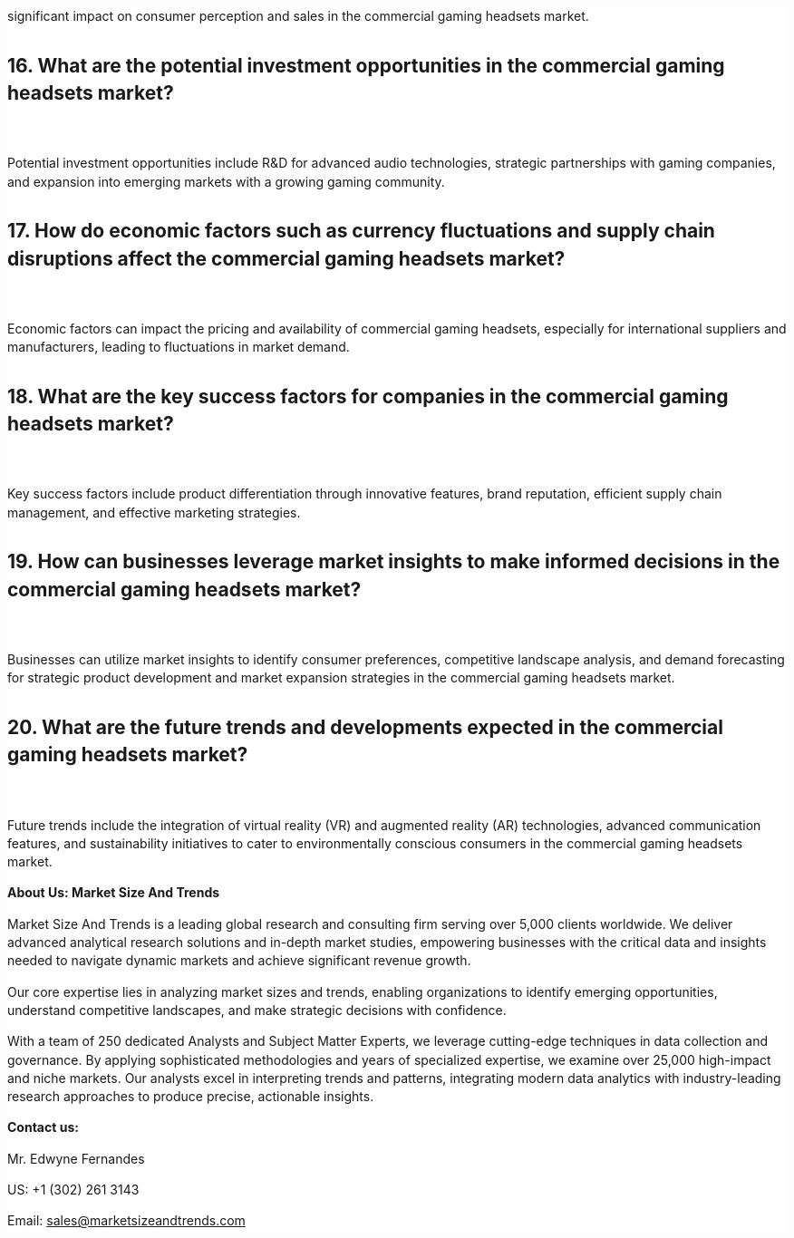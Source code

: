 significant impact on consumer perception and sales in the commercial gaming headsets market.</p> <h2>16. What are the potential investment opportunities in the commercial gaming headsets market?</h2> <p>&nbsp;</p><p>Potential investment opportunities include R&D for advanced audio technologies, strategic partnerships with gaming companies, and expansion into emerging markets with a growing gaming community.</p> <h2>17. How do economic factors such as currency fluctuations and supply chain disruptions affect the commercial gaming headsets market?</h2> <p>&nbsp;</p><p>Economic factors can impact the pricing and availability of commercial gaming headsets, especially for international suppliers and manufacturers, leading to fluctuations in market demand.</p> <h2>18. What are the key success factors for companies in the commercial gaming headsets market?</h2> <p>&nbsp;</p><p>Key success factors include product differentiation through innovative features, brand reputation, efficient supply chain management, and effective marketing strategies.</p> <h2>19. How can businesses leverage market insights to make informed decisions in the commercial gaming headsets market?</h2> <p>&nbsp;</p><p>Businesses can utilize market insights to identify consumer preferences, competitive landscape analysis, and demand forecasting for strategic product development and market expansion strategies in the commercial gaming headsets market.</p> <h2>20. What are the future trends and developments expected in the commercial gaming headsets market?</h2> <p>&nbsp;</p><p>Future trends include the integration of virtual reality (VR) and augmented reality (AR) technologies, advanced communication features, and sustainability initiatives to cater to environmentally conscious consumers in the commercial gaming headsets market.</p></body></html></p><p><strong>About Us:&nbsp;Market Size And Trends</strong></p><p>Market Size And Trends&nbsp;is a leading global research and consulting firm serving over 5,000 clients worldwide. We deliver advanced analytical research solutions and in-depth market studies, empowering businesses with the critical data and insights needed to navigate dynamic markets and achieve significant revenue growth.</p><p>Our core expertise lies in analyzing market sizes and trends, enabling organizations to identify emerging opportunities, understand competitive landscapes, and make strategic decisions with confidence.</p><p>With a team of 250 dedicated Analysts and Subject Matter Experts, we leverage cutting-edge techniques in data collection and governance. By applying sophisticated methodologies and years of specialized expertise, we examine over 25,000 high-impact and niche markets. Our analysts excel in interpreting trends and patterns, integrating modern data analytics with industry-leading research approaches to produce precise, actionable insights.</p><p><strong>Contact us:</strong></p><p>Mr. Edwyne Fernandes</p><p>US: +1 (302) 261 3143</p><p>Email: <a href="mailto:sales@marketsizeandtrends.com">sales@marketsizeandtrends.com</a>&nbsp;</p>
